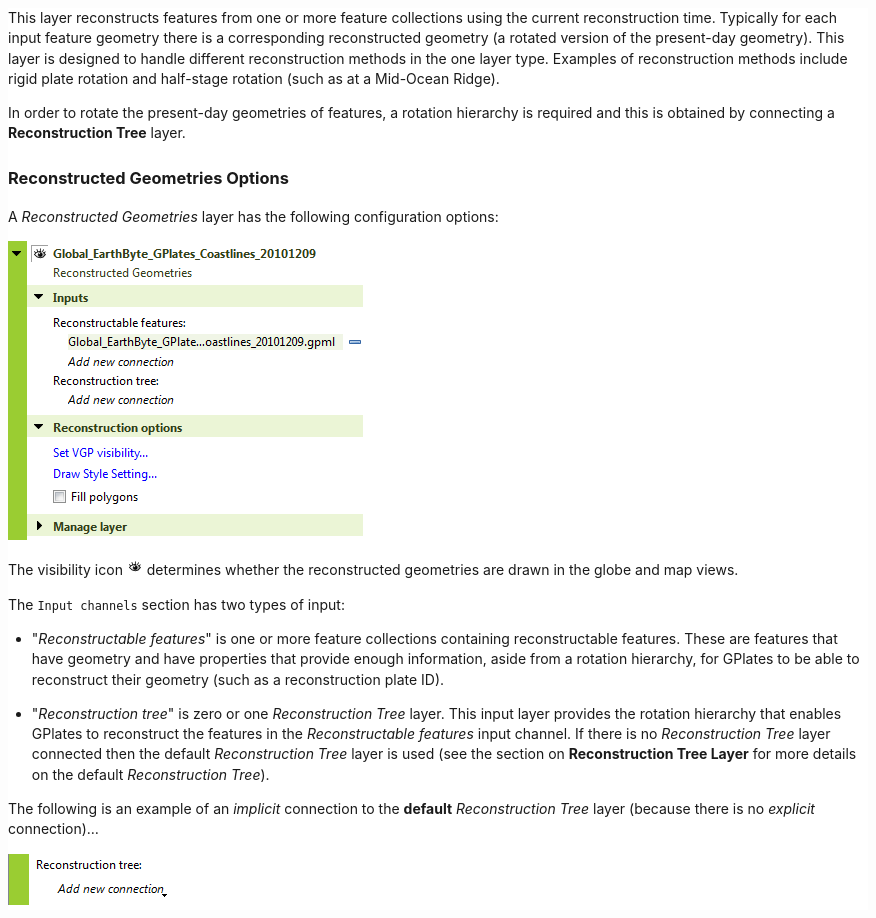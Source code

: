 This layer reconstructs features from one or more feature collections using the current reconstruction time. Typically for each input feature geometry there is a corresponding reconstructed geometry (a rotated version of the present-day geometry). This layer is designed to handle different reconstruction methods in the one layer type. Examples of reconstruction methods include rigid plate rotation and half-stage rotation (such as at a Mid-Ocean Ridge).

In order to rotate the present-day geometries of features, a rotation hierarchy is required and this is obtained by connecting a **Reconstruction Tree** layer.

### Reconstructed Geometries Options

A *Reconstructed Geometries* layer has the following configuration options:

![](screenshots/Layers-Options-ReconstructedGeometries.png)

The visibility icon ![](icons/inkscape_object_visible_16.png) determines whether the reconstructed geometries are drawn in the globe and map views.

The `Input channels` section has two types of input:

-   "*Reconstructable features*" is one or more feature collections containing reconstructable features. These are features that have geometry and have properties that provide enough information, aside from a rotation hierarchy, for GPlates to be able to reconstruct their geometry (such as a reconstruction plate ID).

-   "*Reconstruction tree*" is zero or one *Reconstruction Tree* layer. This input layer provides the rotation hierarchy that enables GPlates to reconstruct the features in the *Reconstructable features* input channel. If there is no *Reconstruction Tree* layer connected then the default *Reconstruction Tree* layer is used (see the section on **Reconstruction Tree Layer** for more details on the default *Reconstruction Tree*).

The following is an example of an *implicit* connection to the **default** *Reconstruction Tree* layer (because there is no *explicit* connection)…

![](screenshots/Layers-ReconstructedGeometries-UnconnectedTree.png)
